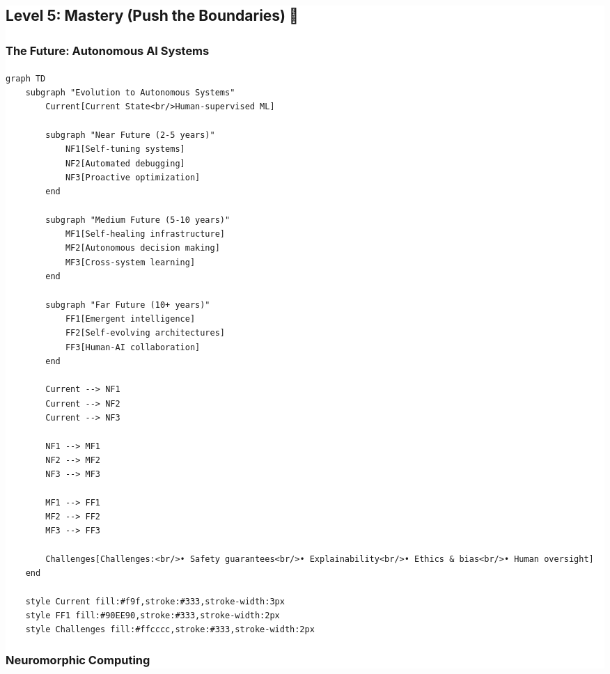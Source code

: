 
## Level 5: Mastery (Push the Boundaries) 🌴

### The Future: Autonomous AI Systems

```mermaid
graph TD
    subgraph "Evolution to Autonomous Systems"
        Current[Current State<br/>Human-supervised ML]
        
        subgraph "Near Future (2-5 years)"
            NF1[Self-tuning systems]
            NF2[Automated debugging]
            NF3[Proactive optimization]
        end
        
        subgraph "Medium Future (5-10 years)"
            MF1[Self-healing infrastructure]
            MF2[Autonomous decision making]
            MF3[Cross-system learning]
        end
        
        subgraph "Far Future (10+ years)"
            FF1[Emergent intelligence]
            FF2[Self-evolving architectures]
            FF3[Human-AI collaboration]
        end
        
        Current --> NF1
        Current --> NF2
        Current --> NF3
        
        NF1 --> MF1
        NF2 --> MF2
        NF3 --> MF3
        
        MF1 --> FF1
        MF2 --> FF2
        MF3 --> FF3
        
        Challenges[Challenges:<br/>• Safety guarantees<br/>• Explainability<br/>• Ethics & bias<br/>• Human oversight]
    end
    
    style Current fill:#f9f,stroke:#333,stroke-width:3px
    style FF1 fill:#90EE90,stroke:#333,stroke-width:2px
    style Challenges fill:#ffcccc,stroke:#333,stroke-width:2px
```

### Neuromorphic Computing
